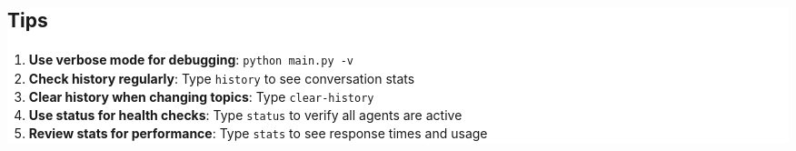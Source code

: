 ## Tips

1. **Use verbose mode for debugging**: `python main.py -v`
2. **Check history regularly**: Type `history` to see conversation stats
3. **Clear history when changing topics**: Type `clear-history`
4. **Use status for health checks**: Type `status` to verify all agents are active
5. **Review stats for performance**: Type `stats` to see response times and usage
